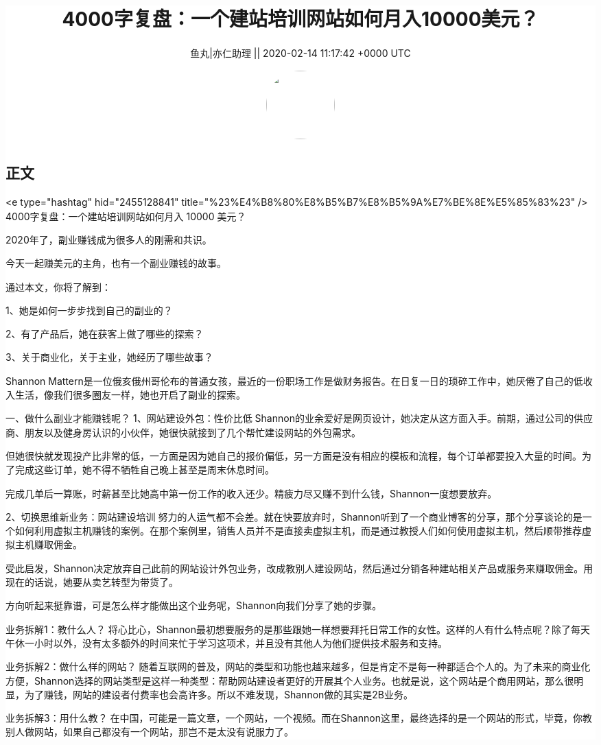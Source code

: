 <h1 align="center">4000字复盘：一个建站培训网站如何月入10000美元？</h1>




<p align="center">
    <a>鱼丸|亦仁助理 || 2020-02-14 11:17:42 &#43;0000 UTC</a>
</p>

<div align="center">
    <img src="https://images.zsxq.com/FtTHJfWYtR2To4jzwGiUQdhHaRRa?e=1590940799&amp;token=kIxbL07-8jAj8w1n4s9zv64FuZZNEATmlU_Vm6zD:AMY_BShrw-7TP6Fmqq7D-Deyytw=" width="100" height="100" style="border:1px solid;border-radius:50%; color:#ffffff"/>
</div>




## 正文

<div>
&lt;e type=&#34;hashtag&#34; hid=&#34;2455128841&#34; title=&#34;%23%E4%B8%80%E8%B5%B7%E8%B5%9A%E7%BE%8E%E5%85%83%23&#34; /&gt;
4000字复盘：一个建站培训网站如何月入 10000 美元？

2020年了，副业赚钱成为很多人的刚需和共识。

今天一起赚美元的主角，也有一个副业赚钱的故事。

通过本文，你将了解到：

1、她是如何一步步找到自己的副业的？

2、有了产品后，她在获客上做了哪些的探索？

3、关于商业化，关于主业，她经历了哪些故事？

Shannon Mattern是一位俄亥俄州哥伦布的普通女孩，最近的一份职场工作是做财务报告。在日复一日的琐碎工作中，她厌倦了自己的低收入生活，像我们很多圈友一样，她也开启了副业的探索。

一、做什么副业才能赚钱呢？
1、网站建设外包：性价比低
Shannon的业余爱好是网页设计，她决定从这方面入手。前期，通过公司的供应商、朋友以及健身房认识的小伙伴，她很快就接到了几个帮忙建设网站的外包需求。

但她很快就发现投产比非常的低，一方面是因为她自己的报价偏低，另一方面是没有相应的模板和流程，每个订单都要投入大量的时间。为了完成这些订单，她不得不牺牲自己晚上甚至是周末休息时间。

 完成几单后一算账，时薪甚至比她高中第一份工作的收入还少。精疲力尽又赚不到什么钱，Shannon一度想要放弃。

2、切换思维新业务：网站建设培训
努力的人运气都不会差。就在快要放弃时，Shannon听到了一个商业博客的分享，那个分享谈论的是一个如何利用虚拟主机赚钱的案例。在那个案例里，销售人员并不是直接卖虚拟主机，而是通过教授人们如何使用虚拟主机，然后顺带推荐虚拟主机赚取佣金。

受此启发，Shannon决定放弃自己此前的网站设计外包业务，改成教别人建设网站，然后通过分销各种建站相关产品或服务来赚取佣金。用现在的话说，她要从卖艺转型为带货了。

方向听起来挺靠谱，可是怎么样才能做出这个业务呢，Shannon向我们分享了她的步骤。

业务拆解1：教什么人？
将心比心，Shannon最初想要服务的是那些跟她一样想要拜托日常工作的女性。这样的人有什么特点呢？除了每天午休一小时以外，没有太多额外的时间来忙于学习这项术，并且没有其他人为他们提供技术服务和支持。

业务拆解2：做什么样的网站？
随着互联网的普及，网站的类型和功能也越来越多，但是肯定不是每一种都适合个人的。为了未来的商业化方便，Shannon选择的网站类型是这样一种类型：帮助网站建设者更好的开展其个人业务。也就是说，这个网站是个商用网站，那么很明显，为了赚钱，网站的建设者付费率也会高许多。所以不难发现，Shannon做的其实是2B业务。

业务拆解3：用什么教？
在中国，可能是一篇文章，一个网站，一个视频。而在Shannon这里，最终选择的是一个网站的形式，毕竟，你教别人做网站，如果自己都没有一个网站，那岂不是太没有说服力了。
